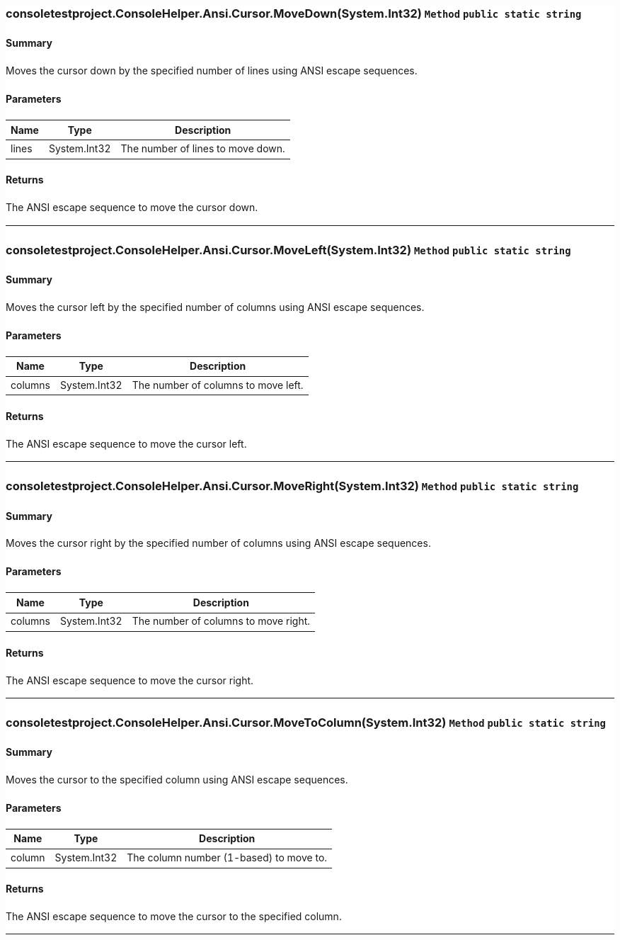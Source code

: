 <a name='M:consoletestproject.ConsoleHelper.Ansi.Cursor.MoveDown(System.Int32)'></a>
### consoletestproject.ConsoleHelper.Ansi.Cursor.MoveDown(System.Int32) `Method` `public static string`
#### Summary
Moves the cursor down by the specified number of lines using ANSI escape sequences.
#### Parameters
| Name | Type | Description |
| ---- | ---- | ----------- |
| lines | System.Int32 | The number of lines to move down.
#### Returns
The ANSI escape sequence to move the cursor down.

---
<a name='M:consoletestproject.ConsoleHelper.Ansi.Cursor.MoveLeft(System.Int32)'></a>
### consoletestproject.ConsoleHelper.Ansi.Cursor.MoveLeft(System.Int32) `Method` `public static string`
#### Summary
Moves the cursor left by the specified number of columns using ANSI escape sequences.
#### Parameters
| Name | Type | Description |
| ---- | ---- | ----------- |
| columns | System.Int32 | The number of columns to move left.
#### Returns
The ANSI escape sequence to move the cursor left.

---
<a name='M:consoletestproject.ConsoleHelper.Ansi.Cursor.MoveRight(System.Int32)'></a>
### consoletestproject.ConsoleHelper.Ansi.Cursor.MoveRight(System.Int32) `Method` `public static string`
#### Summary
Moves the cursor right by the specified number of columns using ANSI escape sequences.
#### Parameters
| Name | Type | Description |
| ---- | ---- | ----------- |
| columns | System.Int32 | The number of columns to move right.
#### Returns
The ANSI escape sequence to move the cursor right.

---
<a name='M:consoletestproject.ConsoleHelper.Ansi.Cursor.MoveToColumn(System.Int32)'></a>
### consoletestproject.ConsoleHelper.Ansi.Cursor.MoveToColumn(System.Int32) `Method` `public static string`
#### Summary
Moves the cursor to the specified column using ANSI escape sequences.
#### Parameters
| Name | Type | Description |
| ---- | ---- | ----------- |
| column | System.Int32 | The column number (1-based) to move to.
#### Returns
The ANSI escape sequence to move the cursor to the specified column.

---